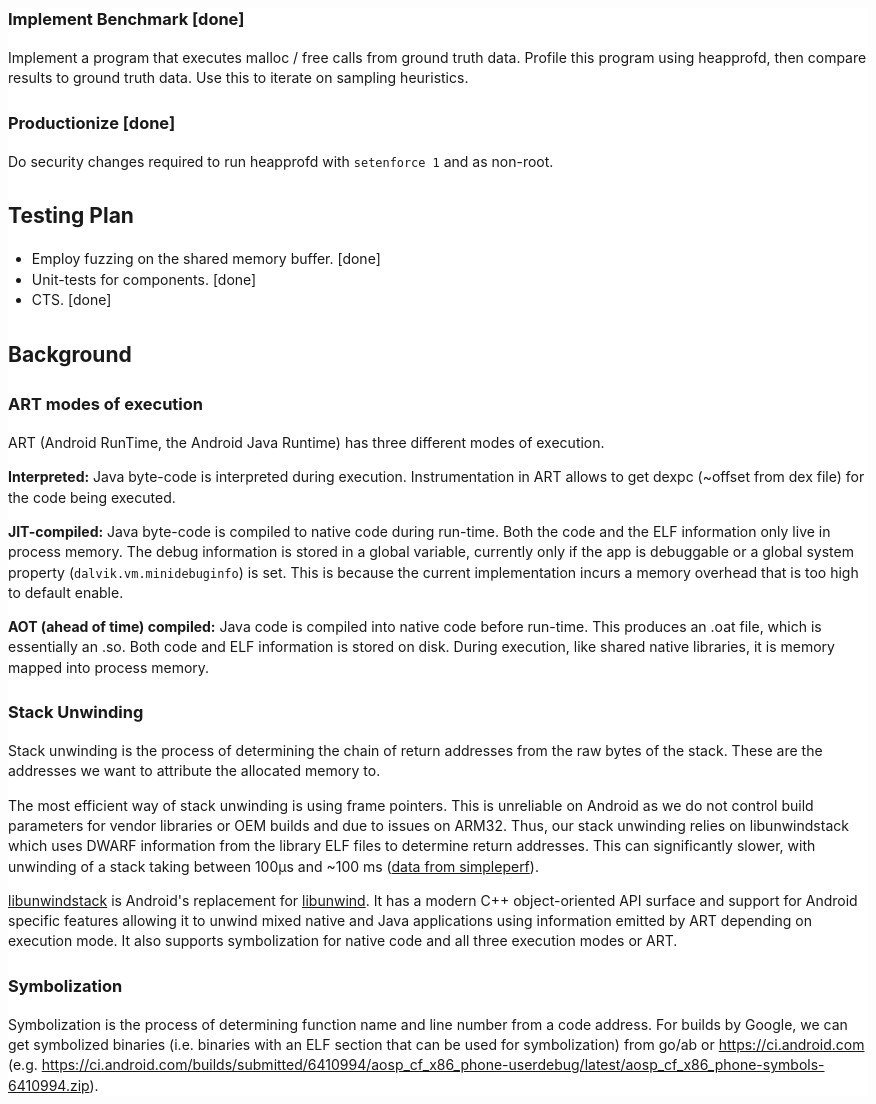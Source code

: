 ### Implement Benchmark [done]
Implement a program that executes malloc / free calls from ground truth data. Profile this program using heapprofd, then compare results to ground truth data. Use this to iterate on sampling heuristics.

### Productionize [done]
Do security changes required to run heapprofd with `setenforce 1` and as non-root.


## Testing Plan

* Employ fuzzing on the shared memory buffer. [done]
* Unit-tests for components. [done]
* CTS. [done]


## Background

### ART modes of execution
ART (Android RunTime, the Android Java Runtime) has three different modes of execution.

**Interpreted:** Java byte-code is interpreted during execution. Instrumentation in ART allows to get dexpc (~offset from dex file) for the code being executed.

**JIT-compiled:** Java byte-code is compiled to native code during run-time. Both the code and the ELF information only live in process memory. The debug information is stored in a global variable, currently only if the app is debuggable or a global system property (`dalvik.vm.minidebuginfo`) is set. This is because the current implementation incurs a memory overhead that is too high to default enable.

**AOT (ahead of time) compiled:** Java code is compiled into native code before run-time. This produces an .oat file, which is essentially an .so. Both code and ELF information is stored on disk. During execution, like shared native libraries, it is memory mapped into process memory.

### Stack Unwinding
Stack unwinding is the process of determining the chain of return addresses from the raw bytes of the stack. These are the addresses we want to attribute the allocated memory to.

The most efficient way of stack unwinding is using frame pointers. This is unreliable on Android as we do not control build parameters for vendor libraries or OEM builds and due to issues on ARM32. Thus, our stack unwinding relies on libunwindstack which uses DWARF information from the library ELF files to determine return addresses. This can significantly slower, with unwinding of a stack taking between 100μs and ~100 ms ([data from simpleperf](https://gist.github.com/segfaulthunter/a3a5a352196f9037f34241f8fb09004d)).

[libunwindstack](https://cs.android.com/android/platform/superproject/+/master:system/core/libunwindstack/) is Android's replacement for [libunwind](https://www.nongnu.org/libunwind/). It has a modern C++ object-oriented API surface and support for Android specific features allowing it to unwind mixed native and Java applications using information emitted by ART depending on execution mode. It also supports symbolization for native code and all three execution modes or ART.

### Symbolization
Symbolization is the process of determining function name and line number from a code address. For builds by Google, we can get symbolized binaries (i.e. binaries with an ELF section that can be used for symbolization) from go/ab or https://ci.android.com (e.g. https://ci.android.com/builds/submitted/6410994/aosp_cf_x86_phone-userdebug/latest/aosp_cf_x86_phone-symbols-6410994.zip).
